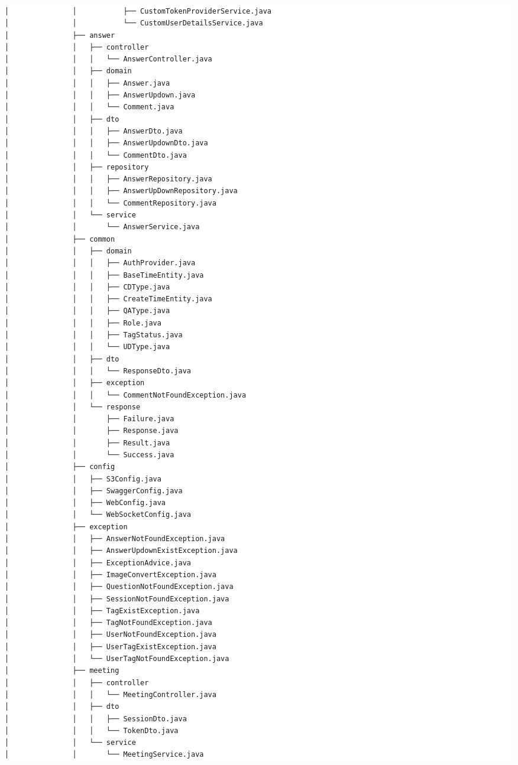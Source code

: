 ```
│               │           ├── CustomTokenProviderService.java
│               │           └── CustomUserDetailsService.java
│               ├── answer
│               │   ├── controller
│               │   │   └── AnswerController.java
│               │   ├── domain
│               │   │   ├── Answer.java
│               │   │   ├── AnswerUpdown.java
│               │   │   └── Comment.java
│               │   ├── dto
│               │   │   ├── AnswerDto.java
│               │   │   ├── AnswerUpdownDto.java
│               │   │   └── CommentDto.java
│               │   ├── repository
│               │   │   ├── AnswerRepository.java
│               │   │   ├── AnswerUpDownRepository.java
│               │   │   └── CommentRepository.java
│               │   └── service
│               │       └── AnswerService.java
│               ├── common
│               │   ├── domain
│               │   │   ├── AuthProvider.java
│               │   │   ├── BaseTimeEntity.java
│               │   │   ├── CDType.java
│               │   │   ├── CreateTimeEntity.java
│               │   │   ├── QAType.java
│               │   │   ├── Role.java
│               │   │   ├── TagStatus.java
│               │   │   └── UDType.java
│               │   ├── dto
│               │   │   └── ResponseDto.java
│               │   ├── exception
│               │   │   └── CommentNotFoundException.java
│               │   └── response
│               │       ├── Failure.java
│               │       ├── Response.java
│               │       ├── Result.java
│               │       └── Success.java
│               ├── config
│               │   ├── S3Config.java
│               │   ├── SwaggerConfig.java
│               │   ├── WebConfig.java
│               │   └── WebSocketConfig.java
│               ├── exception
│               │   ├── AnswerNotFoundException.java
│               │   ├── AnswerUpdownExistException.java
│               │   ├── ExceptionAdvice.java
│               │   ├── ImageConvertException.java
│               │   ├── QuestionNotFoundException.java
│               │   ├── SessionNotFoundException.java
│               │   ├── TagExistException.java
│               │   ├── TagNotFoundException.java
│               │   ├── UserNotFoundException.java
│               │   ├── UserTagExistException.java
│               │   └── UserTagNotFoundException.java
│               ├── meeting
│               │   ├── controller
│               │   │   └── MeetingController.java
│               │   ├── dto
│               │   │   ├── SessionDto.java
│               │   │   └── TokenDto.java
│               │   └── service
│               │       └── MeetingService.java
```